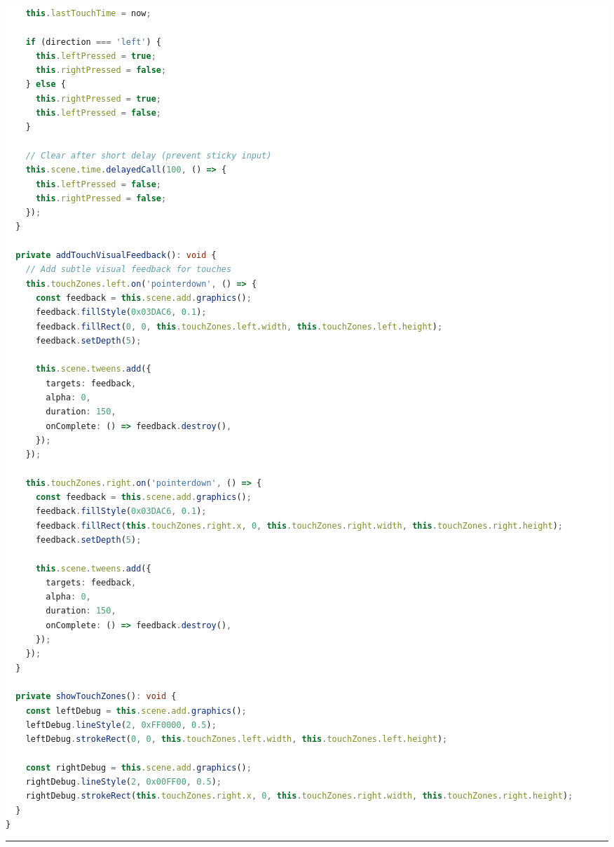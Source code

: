 ```typescript
    this.lastTouchTime = now;

    if (direction === 'left') {
      this.leftPressed = true;
      this.rightPressed = false;
    } else {
      this.rightPressed = true;
      this.leftPressed = false;
    }

    // Clear after short delay (prevent sticky input)
    this.scene.time.delayedCall(100, () => {
      this.leftPressed = false;
      this.rightPressed = false;
    });
  }

  private addTouchVisualFeedback(): void {
    // Add subtle visual feedback for touches
    this.touchZones.left.on('pointerdown', () => {
      const feedback = this.scene.add.graphics();
      feedback.fillStyle(0x03DAC6, 0.1);
      feedback.fillRect(0, 0, this.touchZones.left.width, this.touchZones.left.height);
      feedback.setDepth(5);

      this.scene.tweens.add({
        targets: feedback,
        alpha: 0,
        duration: 150,
        onComplete: () => feedback.destroy(),
      });
    });

    this.touchZones.right.on('pointerdown', () => {
      const feedback = this.scene.add.graphics();
      feedback.fillStyle(0x03DAC6, 0.1);
      feedback.fillRect(this.touchZones.right.x, 0, this.touchZones.right.width, this.touchZones.right.height);
      feedback.setDepth(5);

      this.scene.tweens.add({
        targets: feedback,
        alpha: 0,
        duration: 150,
        onComplete: () => feedback.destroy(),
      });
    });
  }

  private showTouchZones(): void {
    const leftDebug = this.scene.add.graphics();
    leftDebug.lineStyle(2, 0xFF0000, 0.5);
    leftDebug.strokeRect(0, 0, this.touchZones.left.width, this.touchZones.left.height);

    const rightDebug = this.scene.add.graphics();
    rightDebug.lineStyle(2, 0x00FF00, 0.5);
    rightDebug.strokeRect(this.touchZones.right.x, 0, this.touchZones.right.width, this.touchZones.right.height);
  }
}
```

---
